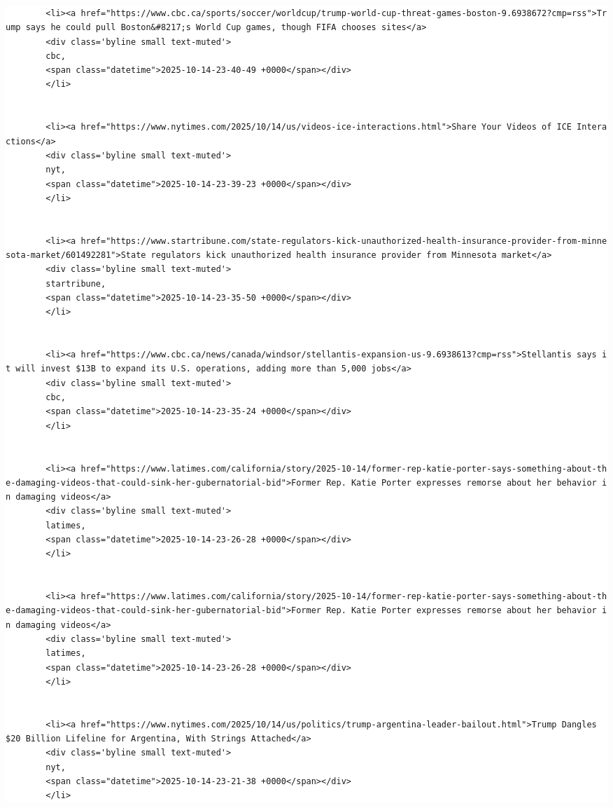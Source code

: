 
            <li><a href="https://www.cbc.ca/sports/soccer/worldcup/trump-world-cup-threat-games-boston-9.6938672?cmp=rss">Trump says he could pull Boston&#8217;s World Cup games, though FIFA chooses sites</a>
            <div class='byline small text-muted'>
            cbc, 
            <span class="datetime">2025-10-14-23-40-49 +0000</span></div>
            </li>
        

            <li><a href="https://www.nytimes.com/2025/10/14/us/videos-ice-interactions.html">Share Your Videos of ICE Interactions</a>
            <div class='byline small text-muted'>
            nyt, 
            <span class="datetime">2025-10-14-23-39-23 +0000</span></div>
            </li>
        

            <li><a href="https://www.startribune.com/state-regulators-kick-unauthorized-health-insurance-provider-from-minnesota-market/601492281">State regulators kick unauthorized health insurance provider from Minnesota market</a>
            <div class='byline small text-muted'>
            startribune, 
            <span class="datetime">2025-10-14-23-35-50 +0000</span></div>
            </li>
        

            <li><a href="https://www.cbc.ca/news/canada/windsor/stellantis-expansion-us-9.6938613?cmp=rss">Stellantis says it will invest $13B to expand its U.S. operations, adding more than 5,000 jobs</a>
            <div class='byline small text-muted'>
            cbc, 
            <span class="datetime">2025-10-14-23-35-24 +0000</span></div>
            </li>
        

            <li><a href="https://www.latimes.com/california/story/2025-10-14/former-rep-katie-porter-says-something-about-the-damaging-videos-that-could-sink-her-gubernatorial-bid">Former Rep. Katie Porter expresses remorse about her behavior in damaging videos</a>
            <div class='byline small text-muted'>
            latimes, 
            <span class="datetime">2025-10-14-23-26-28 +0000</span></div>
            </li>
        

            <li><a href="https://www.latimes.com/california/story/2025-10-14/former-rep-katie-porter-says-something-about-the-damaging-videos-that-could-sink-her-gubernatorial-bid">Former Rep. Katie Porter expresses remorse about her behavior in damaging videos</a>
            <div class='byline small text-muted'>
            latimes, 
            <span class="datetime">2025-10-14-23-26-28 +0000</span></div>
            </li>
        

            <li><a href="https://www.nytimes.com/2025/10/14/us/politics/trump-argentina-leader-bailout.html">Trump Dangles $20 Billion Lifeline for Argentina, With Strings Attached</a>
            <div class='byline small text-muted'>
            nyt, 
            <span class="datetime">2025-10-14-23-21-38 +0000</span></div>
            </li>
        